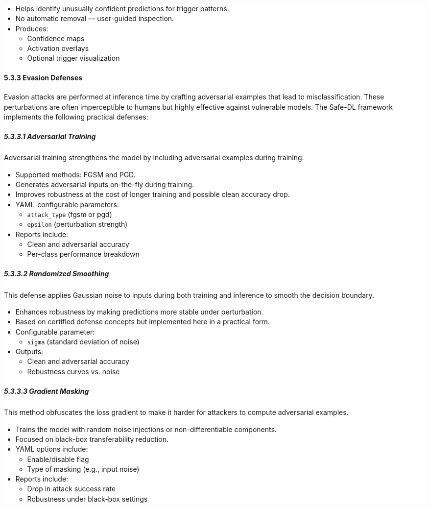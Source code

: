 - Helps identify unusually confident predictions for trigger patterns.
- No automatic removal — user-guided inspection.
- Produces:
  - Confidence maps
  - Activation overlays
  - Optional trigger visualization



#### 5.3.3 Evasion Defenses

Evasion attacks are performed at inference time by crafting adversarial examples that lead to misclassification. These perturbations are often imperceptible to humans but highly effective against vulnerable models. The Safe-DL framework implements the following practical defenses:

##### 5.3.3.1 Adversarial Training

Adversarial training strengthens the model by including adversarial examples during training.

- Supported methods: FGSM and PGD.
- Generates adversarial inputs on-the-fly during training.
- Improves robustness at the cost of longer training and possible clean accuracy drop.
- YAML-configurable parameters:
  - `attack_type` (fgsm or pgd)
  - `epsilon` (perturbation strength)
- Reports include:
  - Clean and adversarial accuracy
  - Per-class performance breakdown

##### 5.3.3.2 Randomized Smoothing

This defense applies Gaussian noise to inputs during both training and inference to smooth the decision boundary.

- Enhances robustness by making predictions more stable under perturbation.
- Based on certified defense concepts but implemented here in a practical form.
- Configurable parameter:
  - `sigma` (standard deviation of noise)
- Outputs:
  - Clean and adversarial accuracy
  - Robustness curves vs. noise

##### 5.3.3.3 Gradient Masking

This method obfuscates the loss gradient to make it harder for attackers to compute adversarial examples.

- Trains the model with random noise injections or non-differentiable components.
- Focused on black-box transferability reduction.
- YAML options include:
  - Enable/disable flag
  - Type of masking (e.g., input noise)
- Reports include:
  - Drop in attack success rate
  - Robustness under black-box settings
